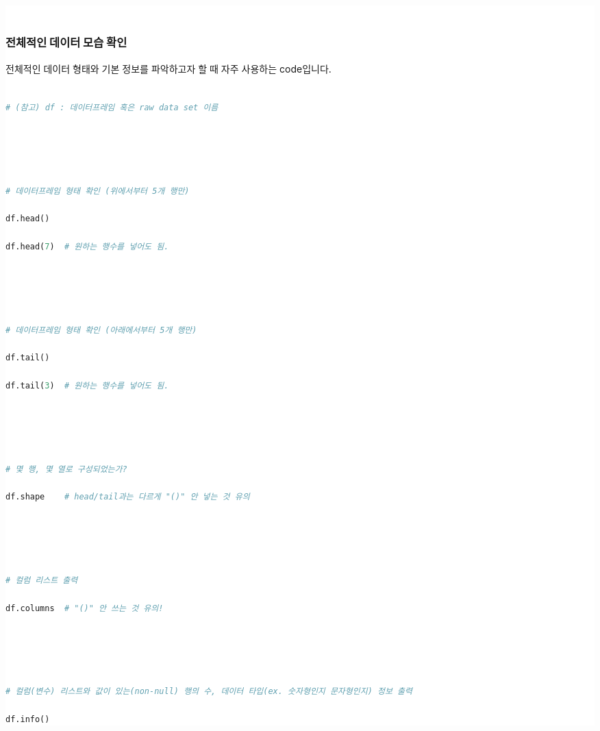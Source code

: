 
<br>

### 전체적인 데이터 모습 확인



전체적인 데이터 형태와 기본 정보를 파악하고자 할 때 자주 사용하는 code입니다.  





```python

# (참고) df : 데이터프레임 혹은 raw data set 이름





# 데이터프레임 형태 확인 (위에서부터 5개 행만)

df.head()	

df.head(7)	# 원하는 행수를 넣어도 됨.





# 데이터프레임 형태 확인 (아래에서부터 5개 행만)

df.tail() 

df.tail(3)	# 원하는 행수를 넣어도 됨.





# 몇 행, 몇 열로 구성되었는가?

df.shape	# head/tail과는 다르게 "()" 안 넣는 것 유의





# 컬럼 리스트 출력

df.columns	# "()" 안 쓰는 것 유의!





# 컬럼(변수) 리스트와 값이 있는(non-null) 행의 수, 데이터 타입(ex. 숫자형인지 문자형인지) 정보 출력  

df.info()

```
